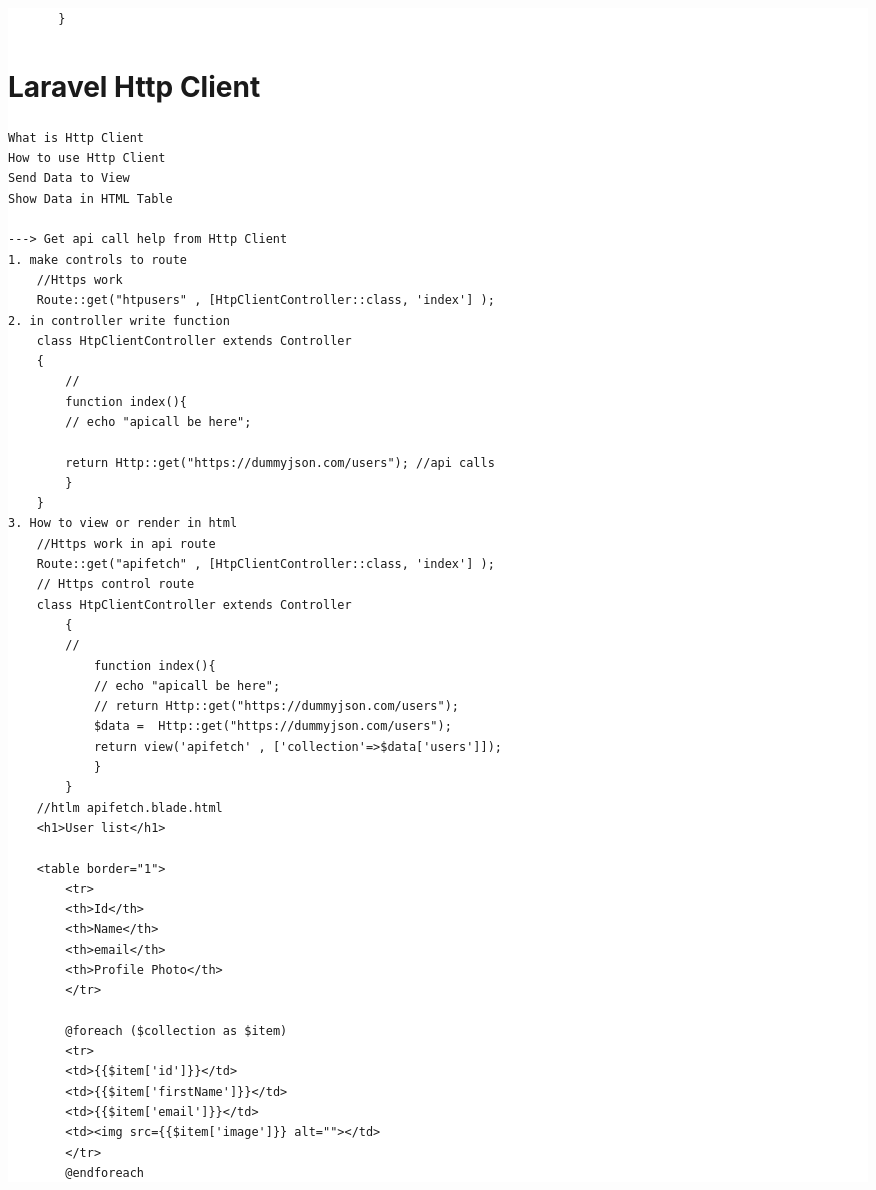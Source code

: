            }
# Laravel Http Client
    
    What is Http Client
    How to use Http Client
    Send Data to View
    Show Data in HTML Table
    
    ---> Get api call help from Http Client
    1. make controls to route 
        //Https work
        Route::get("htpusers" , [HtpClientController::class, 'index'] );
    2. in controller write function
        class HtpClientController extends Controller
        {
            //
            function index(){
            // echo "apicall be here";

            return Http::get("https://dummyjson.com/users"); //api calls
            }
        }
    3. How to view or render in html
        //Https work in api route
        Route::get("apifetch" , [HtpClientController::class, 'index'] );
        // Https control route
        class HtpClientController extends Controller
            {
            //
                function index(){
                // echo "apicall be here";
                // return Http::get("https://dummyjson.com/users");
                $data =  Http::get("https://dummyjson.com/users");
                return view('apifetch' , ['collection'=>$data['users']]);
                }
            }
        //htlm apifetch.blade.html
        <h1>User list</h1>

        <table border="1">
            <tr>
            <th>Id</th>
            <th>Name</th>
            <th>email</th>
            <th>Profile Photo</th>
            </tr>
    
            @foreach ($collection as $item)
            <tr>
            <td>{{$item['id']}}</td>
            <td>{{$item['firstName']}}</td>
            <td>{{$item['email']}}</td>
            <td><img src={{$item['image']}} alt=""></td>
            </tr>
            @endforeach
